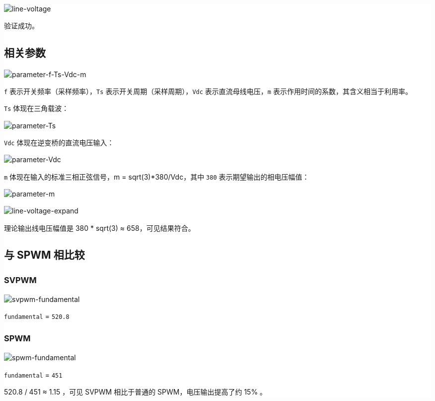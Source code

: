 ![line-voltage](https://cdn.jsdelivr.net/gh/tangjan/imgBed/notes/2023/09/07/simulink-svpwm/19-line-voltage.png)

验证成功。

## 相关参数

![parameter-f-Ts-Vdc-m](https://cdn.jsdelivr.net/gh/tangjan/imgBed/notes/2023/09/07/simulink-svpwm/20-parameter-f-Ts-Vdc-m.png)

`f` 表示开关频率（采样频率），`Ts` 表示开关周期（采样周期），`Vdc` 表示直流母线电压，`m` 表示作用时间的系数，其含义相当于利用率。

`Ts` 体现在三角载波：

![parameter-Ts](https://cdn.jsdelivr.net/gh/tangjan/imgBed/notes/2023/09/07/simulink-svpwm/21-parameter-Ts.png)

`Vdc` 体现在逆变桥的直流电压输入：

![parameter-Vdc](https://cdn.jsdelivr.net/gh/tangjan/imgBed/notes/2023/09/07/simulink-svpwm/22-parameter-Vdc.png)

`m` 体现在输入的标准三相正弦信号，m = sqrt(3)*380/Vdc，其中 `380` 表示期望输出的相电压幅值：

![parameter-m](https://cdn.jsdelivr.net/gh/tangjan/imgBed/notes/2023/09/07/simulink-svpwm/23-parameter-m.png)

![line-voltage-expand](https://cdn.jsdelivr.net/gh/tangjan/imgBed/notes/2023/09/07/simulink-svpwm/24-line-voltage-expand.png)

理论输出线电压幅值是 380 * sqrt(3) ≈ 658，可见结果符合。

## 与 SPWM 相比较

### SVPWM

![svpwm-fundamental](https://cdn.jsdelivr.net/gh/tangjan/imgBed/notes/2023/09/07/simulink-svpwm/25-svpwm-fundamental.png)

`fundamental` = `520.8`

### SPWM

![spwm-fundamental](https://cdn.jsdelivr.net/gh/tangjan/imgBed/notes/2023/09/07/simulink-svpwm/26-spwm-fundamental.png)

`fundamental` = `451`

520.8 / 451 ≈ 1.15 ，可见 SVPWM 相比于普通的 SPWM，电压输出提高了约 15% 。
